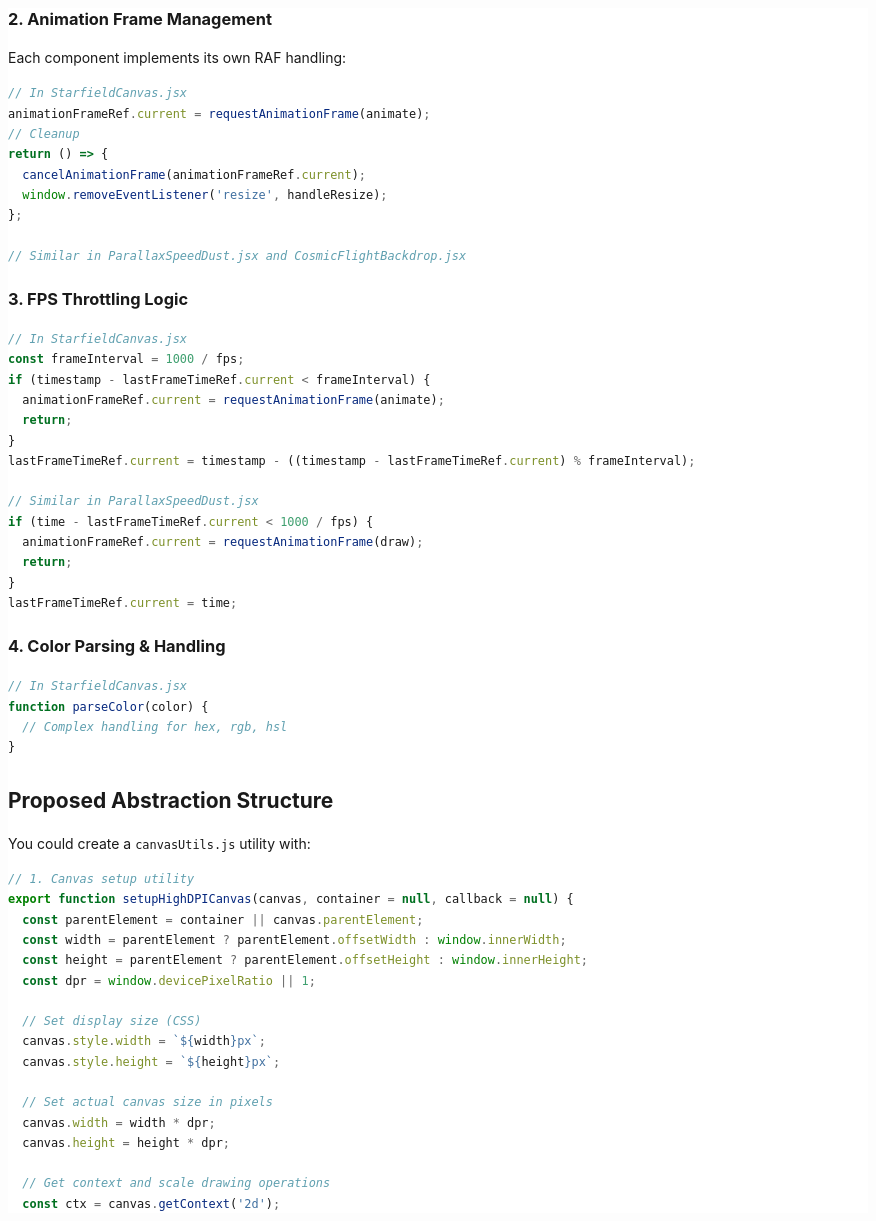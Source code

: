 ### 2. Animation Frame Management

Each component implements its own RAF handling:

```javascript
// In StarfieldCanvas.jsx
animationFrameRef.current = requestAnimationFrame(animate);
// Cleanup
return () => {
  cancelAnimationFrame(animationFrameRef.current);
  window.removeEventListener('resize', handleResize);
};

// Similar in ParallaxSpeedDust.jsx and CosmicFlightBackdrop.jsx
```

### 3. FPS Throttling Logic

```javascript
// In StarfieldCanvas.jsx
const frameInterval = 1000 / fps;
if (timestamp - lastFrameTimeRef.current < frameInterval) {
  animationFrameRef.current = requestAnimationFrame(animate);
  return;
}
lastFrameTimeRef.current = timestamp - ((timestamp - lastFrameTimeRef.current) % frameInterval);

// Similar in ParallaxSpeedDust.jsx
if (time - lastFrameTimeRef.current < 1000 / fps) {
  animationFrameRef.current = requestAnimationFrame(draw);
  return;
}
lastFrameTimeRef.current = time;
```

### 4. Color Parsing & Handling

```javascript
// In StarfieldCanvas.jsx
function parseColor(color) {
  // Complex handling for hex, rgb, hsl
}
```

## Proposed Abstraction Structure

You could create a `canvasUtils.js` utility with:

```javascript
// 1. Canvas setup utility
export function setupHighDPICanvas(canvas, container = null, callback = null) {
  const parentElement = container || canvas.parentElement;
  const width = parentElement ? parentElement.offsetWidth : window.innerWidth;
  const height = parentElement ? parentElement.offsetHeight : window.innerHeight;
  const dpr = window.devicePixelRatio || 1;
  
  // Set display size (CSS)
  canvas.style.width = `${width}px`;
  canvas.style.height = `${height}px`;
  
  // Set actual canvas size in pixels
  canvas.width = width * dpr;
  canvas.height = height * dpr;
  
  // Get context and scale drawing operations
  const ctx = canvas.getContext('2d');
```